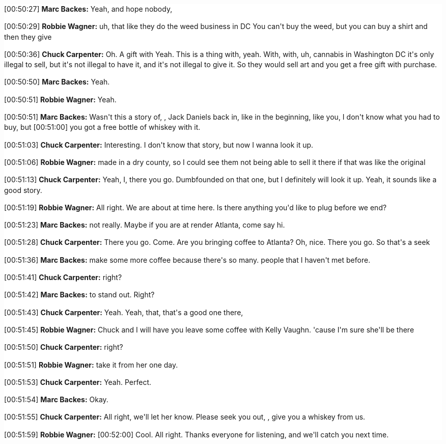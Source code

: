 [00:50:27] **Marc Backes:** Yeah, and hope nobody,

[00:50:29] **Robbie Wagner:** uh, that like they do the weed business in DC You
can't buy the weed, but you can buy a shirt and then they give

[00:50:36] **Chuck Carpenter:** Oh. A gift with Yeah. This is a thing with,
yeah. With, with, uh, cannabis in Washington DC it's only illegal to sell, but
it's not illegal to have it, and it's not illegal to give it. So they would sell
art and you get a free gift with purchase.

[00:50:50] **Marc Backes:** Yeah.

[00:50:51] **Robbie Wagner:** Yeah.

[00:50:51] **Marc Backes:** Wasn't this a story of, , Jack Daniels back in, like
in the beginning, like you, I don't know what you had to buy, but [00:51:00] you
got a free bottle of whiskey with it.

[00:51:03] **Chuck Carpenter:** Interesting. I don't know that story, but now I
wanna look it up.

[00:51:06] **Robbie Wagner:** made in a dry county, so I could see them not
being able to sell it there if that was like the original

[00:51:13] **Chuck Carpenter:** Yeah, I, there you go. Dumbfounded on that one,
but I definitely will look it up. Yeah, it sounds like a good story.

[00:51:19] **Robbie Wagner:** All right. We are about at time here. Is there
anything you'd like to plug before we end?

[00:51:23] **Marc Backes:** not really. Maybe if you are at render Atlanta, come
say hi.

[00:51:28] **Chuck Carpenter:** There you go. Come. Are you bringing coffee to
Atlanta? Oh, nice. There you go. So that's a seek

[00:51:36] **Marc Backes:** make some more coffee because there's so many.
people that I haven't met before.

[00:51:41] **Chuck Carpenter:** right?

[00:51:42] **Marc Backes:** to stand out. Right?

[00:51:43] **Chuck Carpenter:** Yeah. Yeah, that, that's a good one there,

[00:51:45] **Robbie Wagner:** Chuck and I will have you leave some coffee with
Kelly Vaughn. 'cause I'm sure she'll be there

[00:51:50] **Chuck Carpenter:** right?

[00:51:51] **Robbie Wagner:** take it from her one day.

[00:51:53] **Chuck Carpenter:** Yeah. Perfect.

[00:51:54] **Marc Backes:** Okay.

[00:51:55] **Chuck Carpenter:** All right, we'll let her know. Please seek you
out, , give you a whiskey from us.

[00:51:59] **Robbie Wagner:** [00:52:00] Cool. All right. Thanks everyone for
listening, and we'll catch you next time.
